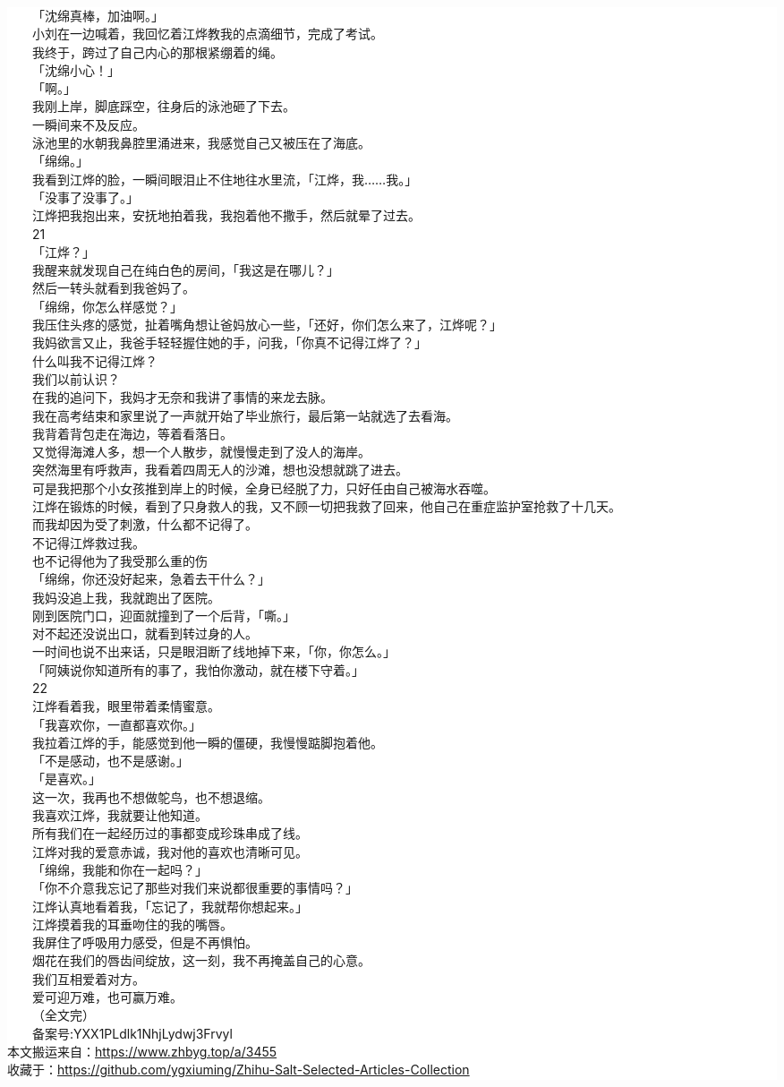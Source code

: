&emsp;&emsp;「沈绵真棒，加油啊。」  
&emsp;&emsp;小刘在一边喊着，我回忆着江烨教我的点滴细节，完成了考试。  
&emsp;&emsp;我终于，跨过了自己内心的那根紧绷着的绳。  
&emsp;&emsp;「沈绵小心！」  
&emsp;&emsp;「啊。」  
&emsp;&emsp;我刚上岸，脚底踩空，往身后的泳池砸了下去。  
&emsp;&emsp;一瞬间来不及反应。  
&emsp;&emsp;泳池里的水朝我鼻腔里涌进来，我感觉自己又被压在了海底。  
&emsp;&emsp;「绵绵。」  
&emsp;&emsp;我看到江烨的脸，一瞬间眼泪止不住地往水里流，「江烨，我……我。」  
&emsp;&emsp;「没事了没事了。」  
&emsp;&emsp;江烨把我抱出来，安抚地拍着我，我抱着他不撒手，然后就晕了过去。  
&emsp;&emsp;21  
&emsp;&emsp;「江烨？」  
&emsp;&emsp;我醒来就发现自己在纯白色的房间，「我这是在哪儿？」  
&emsp;&emsp;然后一转头就看到我爸妈了。  
&emsp;&emsp;「绵绵，你怎么样感觉？」  
&emsp;&emsp;我压住头疼的感觉，扯着嘴角想让爸妈放心一些，「还好，你们怎么来了，江烨呢？」  
&emsp;&emsp;我妈欲言又止，我爸手轻轻握住她的手，问我，「你真不记得江烨了？」  
&emsp;&emsp;什么叫我不记得江烨？  
&emsp;&emsp;我们以前认识？  
&emsp;&emsp;在我的追问下，我妈才无奈和我讲了事情的来龙去脉。  
&emsp;&emsp;我在高考结束和家里说了一声就开始了毕业旅行，最后第一站就选了去看海。  
&emsp;&emsp;我背着背包走在海边，等着看落日。  
&emsp;&emsp;又觉得海滩人多，想一个人散步，就慢慢走到了没人的海岸。  
&emsp;&emsp;突然海里有呼救声，我看着四周无人的沙滩，想也没想就跳了进去。  
&emsp;&emsp;可是我把那个小女孩推到岸上的时候，全身已经脱了力，只好任由自己被海水吞噬。  
&emsp;&emsp;江烨在锻炼的时候，看到了只身救人的我，又不顾一切把我救了回来，他自己在重症监护室抢救了十几天。  
&emsp;&emsp;而我却因为受了刺激，什么都不记得了。  
&emsp;&emsp;不记得江烨救过我。  
&emsp;&emsp;也不记得他为了我受那么重的伤  
&emsp;&emsp;「绵绵，你还没好起来，急着去干什么？」  
&emsp;&emsp;我妈没追上我，我就跑出了医院。  
&emsp;&emsp;刚到医院门口，迎面就撞到了一个后背，「嘶。」  
&emsp;&emsp;对不起还没说出口，就看到转过身的人。  
&emsp;&emsp;一时间也说不出来话，只是眼泪断了线地掉下来，「你，你怎么。」  
&emsp;&emsp;「阿姨说你知道所有的事了，我怕你激动，就在楼下守着。」  
&emsp;&emsp;22  
&emsp;&emsp;江烨看着我，眼里带着柔情蜜意。  
&emsp;&emsp;「我喜欢你，一直都喜欢你。」  
&emsp;&emsp;我拉着江烨的手，能感觉到他一瞬的僵硬，我慢慢踮脚抱着他。  
&emsp;&emsp;「不是感动，也不是感谢。」  
&emsp;&emsp;「是喜欢。」  
&emsp;&emsp;这一次，我再也不想做鸵鸟，也不想退缩。  
&emsp;&emsp;我喜欢江烨，我就要让他知道。  
&emsp;&emsp;所有我们在一起经历过的事都变成珍珠串成了线。  
&emsp;&emsp;江烨对我的爱意赤诚，我对他的喜欢也清晰可见。  
&emsp;&emsp;「绵绵，我能和你在一起吗？」  
&emsp;&emsp;「你不介意我忘记了那些对我们来说都很重要的事情吗？」  
&emsp;&emsp;江烨认真地看着我，「忘记了，我就帮你想起来。」  
&emsp;&emsp;江烨摸着我的耳垂吻住的我的嘴唇。  
&emsp;&emsp;我屏住了呼吸用力感受，但是不再惧怕。  
&emsp;&emsp;烟花在我们的唇齿间绽放，这一刻，我不再掩盖自己的心意。  
&emsp;&emsp;我们互相爱着对方。  
&emsp;&emsp;爱可迎万难，也可赢万难。  
&emsp;&emsp;（全文完）  
&emsp;&emsp;备案号:YXX1PLdlk1NhjLydwj3Frvyl  
本文搬运来自：https://www.zhbyg.top/a/3455  
 收藏于：https://github.com/ygxiuming/Zhihu-Salt-Selected-Articles-Collection